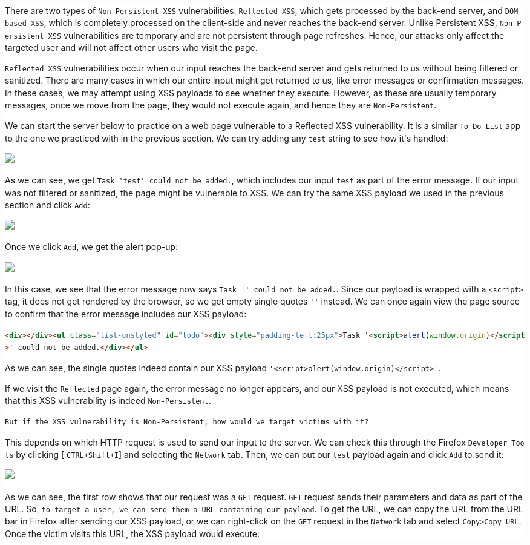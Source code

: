 There are two types of `Non-Persistent XSS` vulnerabilities: `Reflected XSS`, which gets processed by the back-end server, and `DOM-based XSS`, which is completely processed on the client-side and never reaches the back-end server. Unlike Persistent XSS, `Non-Persistent XSS` vulnerabilities are temporary and are not persistent through page refreshes. Hence, our attacks only affect the targeted user and will not affect other users who visit the page.

`Reflected XSS` vulnerabilities occur when our input reaches the back-end server and gets returned to us without being filtered or sanitized. There are many cases in which our entire input might get returned to us, like error messages or confirmation messages. In these cases, we may attempt using XSS payloads to see whether they execute. However, as these are usually temporary messages, once we move from the page, they would not execute again, and hence they are `Non-Persistent`.

We can start the server below to practice on a web page vulnerable to a Reflected XSS vulnerability. It is a similar `To-Do List` app to the one we practiced with in the previous section. We can try adding any `test` string to see how it's handled:

![](https://academy.hackthebox.com/storage/modules/103/xss_reflected_1.jpg)

As we can see, we get `Task 'test' could not be added.`, which includes our input `test` as part of the error message. If our input was not filtered or sanitized, the page might be vulnerable to XSS. We can try the same XSS payload we used in the previous section and click `Add`:

![](https://academy.hackthebox.com/storage/modules/103/xss_reflected_2.jpg)

Once we click `Add`, we get the alert pop-up:

![](https://academy.hackthebox.com/storage/modules/103/xss_stored_xss_alert.jpg)

In this case, we see that the error message now says `Task '' could not be added.`. Since our payload is wrapped with a `<script>` tag, it does not get rendered by the browser, so we get empty single quotes `''` instead. We can once again view the page source to confirm that the error message includes our XSS payload:

```html
<div></div><ul class="list-unstyled" id="todo"><div style="padding-left:25px">Task '<script>alert(window.origin)</script>' could not be added.</div></ul>

```

As we can see, the single quotes indeed contain our XSS payload `'<script>alert(window.origin)</script>'`.

If we visit the `Reflected` page again, the error message no longer appears, and our XSS payload is not executed, which means that this XSS vulnerability is indeed `Non-Persistent`.

`But if the XSS vulnerability is Non-Persistent, how would we target victims with it?`

This depends on which HTTP request is used to send our input to the server. We can check this through the Firefox `Developer Tools` by clicking \[ `CTRL+Shift+I`\] and selecting the `Network` tab. Then, we can put our `test` payload again and click `Add` to send it:

![](https://academy.hackthebox.com/storage/modules/103/xss_reflected_network.jpg)

As we can see, the first row shows that our request was a `GET` request. `GET` request sends their parameters and data as part of the URL. So, `to target a user, we can send them a URL containing our payload`. To get the URL, we can copy the URL from the URL bar in Firefox after sending our XSS payload, or we can right-click on the `GET` request in the `Network` tab and select `Copy>Copy URL`. Once the victim visits this URL, the XSS payload would execute:
